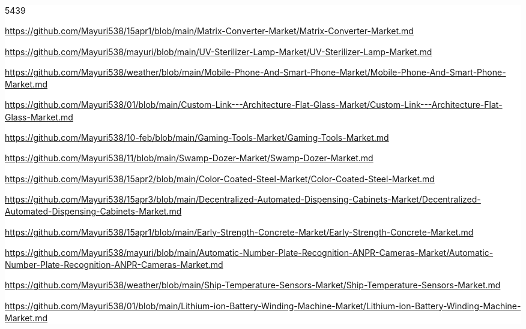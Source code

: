 5439</p><p><a href="https://github.com/Mayuri538/15apr1/blob/main/Matrix-Converter-Market/Matrix-Converter-Market.md">https://github.com/Mayuri538/15apr1/blob/main/Matrix-Converter-Market/Matrix-Converter-Market.md</a></p><p><a href="https://github.com/Mayuri538/mayuri/blob/main/UV-Sterilizer-Lamp-Market/UV-Sterilizer-Lamp-Market.md">https://github.com/Mayuri538/mayuri/blob/main/UV-Sterilizer-Lamp-Market/UV-Sterilizer-Lamp-Market.md</a></p><p><a href="https://github.com/Mayuri538/weather/blob/main/Mobile-Phone-And-Smart-Phone-Market/Mobile-Phone-And-Smart-Phone-Market.md">https://github.com/Mayuri538/weather/blob/main/Mobile-Phone-And-Smart-Phone-Market/Mobile-Phone-And-Smart-Phone-Market.md</a></p><p><a href="https://github.com/Mayuri538/01/blob/main/Custom-Link---Architecture-Flat-Glass-Market/Custom-Link---Architecture-Flat-Glass-Market.md">https://github.com/Mayuri538/01/blob/main/Custom-Link---Architecture-Flat-Glass-Market/Custom-Link---Architecture-Flat-Glass-Market.md</a></p><p><a href="https://github.com/Mayuri538/10-feb/blob/main/Gaming-Tools-Market/Gaming-Tools-Market.md">https://github.com/Mayuri538/10-feb/blob/main/Gaming-Tools-Market/Gaming-Tools-Market.md</a></p><p><a href="https://github.com/Mayuri538/11/blob/main/Swamp-Dozer-Market/Swamp-Dozer-Market.md">https://github.com/Mayuri538/11/blob/main/Swamp-Dozer-Market/Swamp-Dozer-Market.md</a></p><p><a href="https://github.com/Mayuri538/15apr2/blob/main/Color-Coated-Steel-Market/Color-Coated-Steel-Market.md">https://github.com/Mayuri538/15apr2/blob/main/Color-Coated-Steel-Market/Color-Coated-Steel-Market.md</a></p><p><a href="https://github.com/Mayuri538/15apr3/blob/main/Decentralized-Automated-Dispensing-Cabinets-Market/Decentralized-Automated-Dispensing-Cabinets-Market.md">https://github.com/Mayuri538/15apr3/blob/main/Decentralized-Automated-Dispensing-Cabinets-Market/Decentralized-Automated-Dispensing-Cabinets-Market.md</a></p><p><a href="https://github.com/Mayuri538/15apr1/blob/main/Early-Strength-Concrete-Market/Early-Strength-Concrete-Market.md">https://github.com/Mayuri538/15apr1/blob/main/Early-Strength-Concrete-Market/Early-Strength-Concrete-Market.md</a></p><p><a href="https://github.com/Mayuri538/mayuri/blob/main/Automatic-Number-Plate-Recognition-ANPR-Cameras-Market/Automatic-Number-Plate-Recognition-ANPR-Cameras-Market.md">https://github.com/Mayuri538/mayuri/blob/main/Automatic-Number-Plate-Recognition-ANPR-Cameras-Market/Automatic-Number-Plate-Recognition-ANPR-Cameras-Market.md</a></p><p><a href="https://github.com/Mayuri538/weather/blob/main/Ship-Temperature-Sensors-Market/Ship-Temperature-Sensors-Market.md">https://github.com/Mayuri538/weather/blob/main/Ship-Temperature-Sensors-Market/Ship-Temperature-Sensors-Market.md</a></p><p><a href="https://github.com/Mayuri538/01/blob/main/Lithium-ion-Battery-Winding-Machine-Market/Lithium-ion-Battery-Winding-Machine-Market.md">https://github.com/Mayuri538/01/blob/main/Lithium-ion-Battery-Winding-Machine-Market/Lithium-ion-Battery-Winding-Machine-Market.md</a></p>
